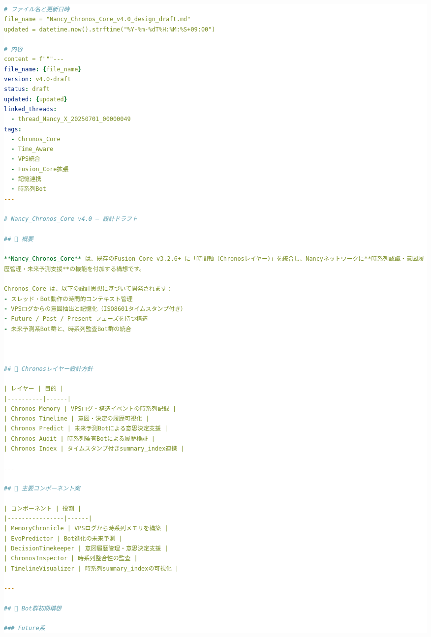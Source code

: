 ```yaml
# ファイル名と更新日時
file_name = "Nancy_Chronos_Core_v4.0_design_draft.md"
updated = datetime.now().strftime("%Y-%m-%dT%H:%M:%S+09:00")

# 内容
content = f"""---
file_name: {file_name}
version: v4.0-draft
status: draft
updated: {updated}
linked_threads:
  - thread_Nancy_X_20250701_00000049
tags:
  - Chronos_Core
  - Time_Aware
  - VPS統合
  - Fusion_Core拡張
  - 記憶連携
  - 時系列Bot
---

# Nancy_Chronos_Core v4.0 – 設計ドラフト

## 🎯 概要

**Nancy_Chronos_Core** は、既存のFusion Core v3.2.6+ に「時間軸（Chronosレイヤー）」を統合し、Nancyネットワークに**時系列認識・意図履歴管理・未来予測支援**の機能を付加する構想です。

Chronos_Core は、以下の設計思想に基づいて開発されます：
- スレッド・Bot動作の時間的コンテキスト管理
- VPSログからの意図抽出と記憶化（ISO8601タイムスタンプ付き）
- Future / Past / Present フェーズを持つ構造
- 未来予測系Bot群と、時系列監査Bot群の統合

---

## 🔷 Chronosレイヤー設計方針

| レイヤー | 目的 |
|----------|------|
| Chronos Memory | VPSログ・構造イベントの時系列記録 |
| Chronos Timeline | 意図・決定の履歴可視化 |
| Chronos Predict | 未来予測Botによる意思決定支援 |
| Chronos Audit | 時系列監査Botによる履歴検証 |
| Chronos Index | タイムスタンプ付きsummary_index連携 |

---

## 🧩 主要コンポーネント案

| コンポーネント | 役割 |
|----------------|------|
| MemoryChronicle | VPSログから時系列メモリを構築 |
| EvoPredictor | Bot進化の未来予測 |
| DecisionTimekeeper | 意図履歴管理・意思決定支援 |
| ChronosInspector | 時系列整合性の監査 |
| TimelineVisualizer | 時系列summary_indexの可視化 |

---

## 🐾 Bot群初期構想

### Future系
```